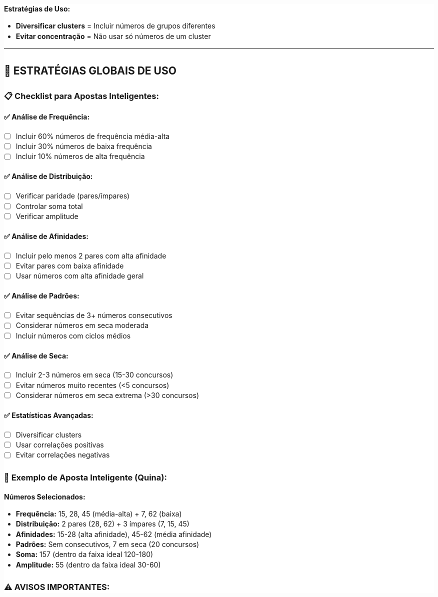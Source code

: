 **Estratégias de Uso:**
- **Diversificar clusters** = Incluir números de grupos diferentes
- **Evitar concentração** = Não usar só números de um cluster

---

## 🎯 **ESTRATÉGIAS GLOBAIS DE USO**

### 📋 **Checklist para Apostas Inteligentes:**

#### **✅ Análise de Frequência:**
- [ ] Incluir 60% números de frequência média-alta
- [ ] Incluir 30% números de baixa frequência
- [ ] Incluir 10% números de alta frequência

#### **✅ Análise de Distribuição:**
- [ ] Verificar paridade (pares/ímpares)
- [ ] Controlar soma total
- [ ] Verificar amplitude

#### **✅ Análise de Afinidades:**
- [ ] Incluir pelo menos 2 pares com alta afinidade
- [ ] Evitar pares com baixa afinidade
- [ ] Usar números com alta afinidade geral

#### **✅ Análise de Padrões:**
- [ ] Evitar sequências de 3+ números consecutivos
- [ ] Considerar números em seca moderada
- [ ] Incluir números com ciclos médios

#### **✅ Análise de Seca:**
- [ ] Incluir 2-3 números em seca (15-30 concursos)
- [ ] Evitar números muito recentes (<5 concursos)
- [ ] Considerar números em seca extrema (>30 concursos)

#### **✅ Estatísticas Avançadas:**
- [ ] Diversificar clusters
- [ ] Usar correlações positivas
- [ ] Evitar correlações negativas

### 🎲 **Exemplo de Aposta Inteligente (Quina):**

**Números Selecionados:**
- **Frequência:** 15, 28, 45 (média-alta) + 7, 62 (baixa)
- **Distribuição:** 2 pares (28, 62) + 3 ímpares (7, 15, 45)
- **Afinidades:** 15-28 (alta afinidade), 45-62 (média afinidade)
- **Padrões:** Sem consecutivos, 7 em seca (20 concursos)
- **Soma:** 157 (dentro da faixa ideal 120-180)
- **Amplitude:** 55 (dentro da faixa ideal 30-60)

### ⚠️ **AVISOS IMPORTANTES:**
